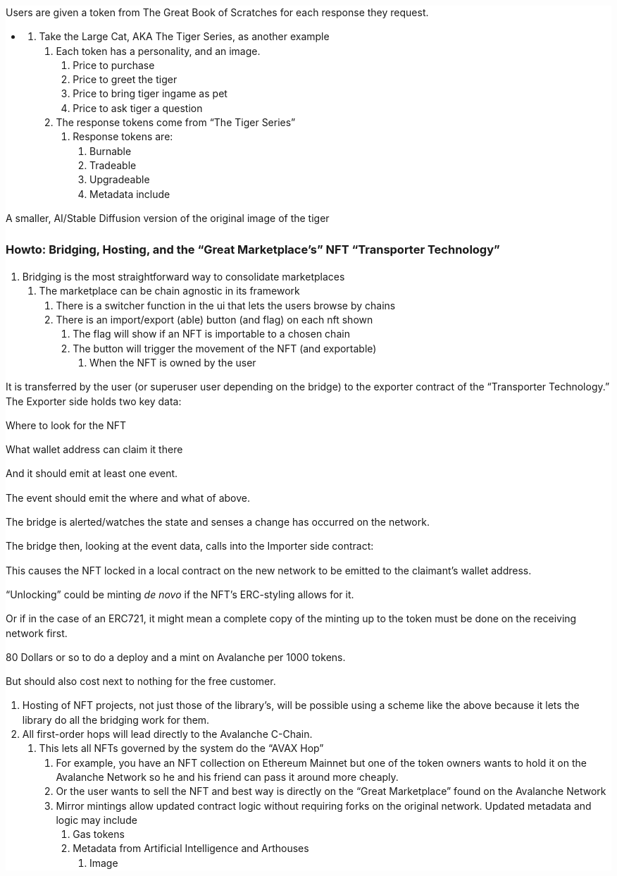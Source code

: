 Users are given a token from The Great Book of Scratches for each response they request.

*
  1. Take the Large Cat, AKA The Tiger Series, as another example
     1. Each token has a personality, and an image.
        1. Price to purchase
        2. Price to greet the tiger
        3. Price to bring tiger ingame as pet
        4. Price to ask tiger a question
     2. The response tokens come from “The Tiger Series”
        1. Response tokens are:
           1. Burnable
           2. Tradeable
           3. Upgradeable
           4. Metadata include

A smaller, AI/Stable Diffusion version of the original image of the tiger

### Howto: Bridging, Hosting, and the “Great Marketplace’s” NFT “Transporter Technology” <a href="#_a2t97wp5hqxz" id="_a2t97wp5hqxz"></a>

1. Bridging is the most straightforward way to consolidate marketplaces
   1. The marketplace can be chain agnostic in its framework
      1. There is a switcher function in the ui that lets the users browse by chains
      2. There is an import/export (able) button (and flag) on each nft shown
         1. The flag will show if an NFT is importable to a chosen chain
         2. The button will trigger the movement of the NFT (and exportable)
            1. When the NFT is owned by the user

It is transferred by the user (or superuser user depending on the bridge) to the exporter contract of the “Transporter Technology.” The Exporter side holds two key data:

Where to look for the NFT

What wallet address can claim it there

And it should emit at least one event.

The event should emit the where and what of above.

The bridge is alerted/watches the state and senses a change has occurred on the network.

The bridge then, looking at the event data, calls into the Importer side contract:

This causes the NFT locked in a local contract on the new network to be emitted to the claimant’s wallet address.

“Unlocking” could be minting _de novo_ if the NFT’s ERC-styling allows for it.

Or if in the case of an ERC721, it might mean a complete copy of the minting up to the token must be done on the receiving network first.

80 Dollars or so to do a deploy and a mint on Avalanche per 1000 tokens.

But should also cost next to nothing for the free customer.

1. Hosting of NFT projects, not just those of the library’s, will be possible using a scheme like the above because it lets the library do all the bridging work for them.
2. All first-order hops will lead directly to the Avalanche C-Chain.
   1. This lets all NFTs governed by the system do the “AVAX Hop”
      1. For example, you have an NFT collection on Ethereum Mainnet but one of the token owners wants to hold it on the Avalanche Network so he and his friend can pass it around more cheaply.
      2. Or the user wants to sell the NFT and best way is directly on the “Great Marketplace” found on the Avalanche Network
      3. Mirror mintings allow updated contract logic without requiring forks on the original network. Updated metadata and logic may include
         1. Gas tokens
         2. Metadata from Artificial Intelligence and Arthouses
            1. Image
